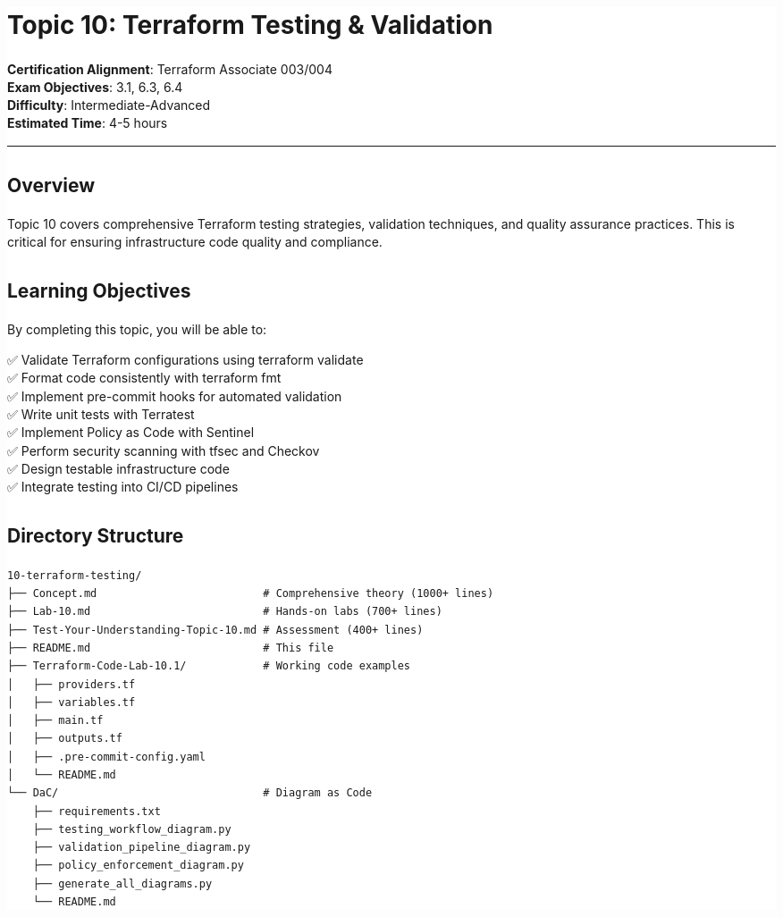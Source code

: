 # Topic 10: Terraform Testing & Validation

**Certification Alignment**: Terraform Associate 003/004  
**Exam Objectives**: 3.1, 6.3, 6.4  
**Difficulty**: Intermediate-Advanced  
**Estimated Time**: 4-5 hours

---

## Overview

Topic 10 covers comprehensive Terraform testing strategies, validation techniques, and quality assurance practices. This is critical for ensuring infrastructure code quality and compliance.

## Learning Objectives

By completing this topic, you will be able to:

✅ Validate Terraform configurations using terraform validate  
✅ Format code consistently with terraform fmt  
✅ Implement pre-commit hooks for automated validation  
✅ Write unit tests with Terratest  
✅ Implement Policy as Code with Sentinel  
✅ Perform security scanning with tfsec and Checkov  
✅ Design testable infrastructure code  
✅ Integrate testing into CI/CD pipelines  

## Directory Structure

```
10-terraform-testing/
├── Concept.md                          # Comprehensive theory (1000+ lines)
├── Lab-10.md                           # Hands-on labs (700+ lines)
├── Test-Your-Understanding-Topic-10.md # Assessment (400+ lines)
├── README.md                           # This file
├── Terraform-Code-Lab-10.1/            # Working code examples
│   ├── providers.tf
│   ├── variables.tf
│   ├── main.tf
│   ├── outputs.tf
│   ├── .pre-commit-config.yaml
│   └── README.md
└── DaC/                                # Diagram as Code
    ├── requirements.txt
    ├── testing_workflow_diagram.py
    ├── validation_pipeline_diagram.py
    ├── policy_enforcement_diagram.py
    ├── generate_all_diagrams.py
    └── README.md
```
